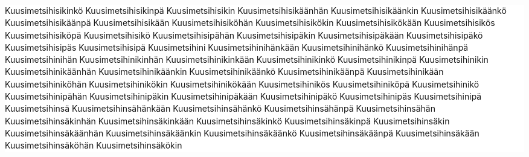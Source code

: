 Kuusimetsihisikinkö
Kuusimetsihisikinpä
Kuusimetsihisikin
Kuusimetsihisikäänhän
Kuusimetsihisikäänkin
Kuusimetsihisikäänkö
Kuusimetsihisikäänpä
Kuusimetsihisikään
Kuusimetsihisiköhän
Kuusimetsihisikökin
Kuusimetsihisikökään
Kuusimetsihisikös
Kuusimetsihisiköpä
Kuusimetsihisikö
Kuusimetsihisipähän
Kuusimetsihisipäkin
Kuusimetsihisipäkään
Kuusimetsihisipäkö
Kuusimetsihisipäs
Kuusimetsihisipä
Kuusimetsihini
Kuusimetsihinihänkään
Kuusimetsihinihänkö
Kuusimetsihinihänpä
Kuusimetsihinihän
Kuusimetsihinikinhän
Kuusimetsihinikinkään
Kuusimetsihinikinkö
Kuusimetsihinikinpä
Kuusimetsihinikin
Kuusimetsihinikäänhän
Kuusimetsihinikäänkin
Kuusimetsihinikäänkö
Kuusimetsihinikäänpä
Kuusimetsihinikään
Kuusimetsihiniköhän
Kuusimetsihinikökin
Kuusimetsihinikökään
Kuusimetsihinikös
Kuusimetsihiniköpä
Kuusimetsihinikö
Kuusimetsihinipähän
Kuusimetsihinipäkin
Kuusimetsihinipäkään
Kuusimetsihinipäkö
Kuusimetsihinipäs
Kuusimetsihinipä
Kuusimetsihinsä
Kuusimetsihinsähänkään
Kuusimetsihinsähänkö
Kuusimetsihinsähänpä
Kuusimetsihinsähän
Kuusimetsihinsäkinhän
Kuusimetsihinsäkinkään
Kuusimetsihinsäkinkö
Kuusimetsihinsäkinpä
Kuusimetsihinsäkin
Kuusimetsihinsäkäänhän
Kuusimetsihinsäkäänkin
Kuusimetsihinsäkäänkö
Kuusimetsihinsäkäänpä
Kuusimetsihinsäkään
Kuusimetsihinsäköhän
Kuusimetsihinsäkökin